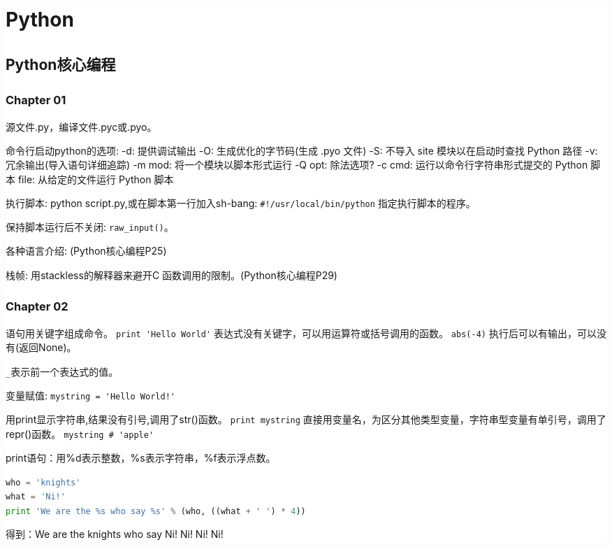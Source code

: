 # Python

## Python核心编程

### Chapter 01

源文件.py，编译文件.pyc或.pyo。

命令行启动python的选项:
-d: 提供调试输出
-O: 生成优化的字节码(生成 .pyo 文件)
-S: 不导入 site 模块以在启动时查找 Python 路径
-v: 冗余输出(导入语句详细追踪)
-m mod: 将一个模块以脚本形式运行
-Q opt: 除法选项?
-c cmd: 运行以命令行字符串形式提交的 Python 脚本
file: 从给定的文件运行 Python 脚本

执行脚本: python script.py,或在脚本第一行加入sh-bang:
`#!/usr/local/bin/python`
指定执行脚本的程序。

保持脚本运行后不关闭: `raw_input()`。

各种语言介绍: (Python核心编程P25)

栈帧: 用stackless的解释器来避开C 函数调用的限制。(Python核心编程P29)

### Chapter 02

语句用关键字组成命令。
`print 'Hello World'`
表达式没有关键字，可以用运算符或括号调用的函数。
`abs(-4)`
执行后可以有输出，可以没有(返回None)。

`_`表示前一个表达式的值。

变量赋值: `mystring = 'Hello World!'`

用print显示字符串,结果没有引号,调用了str()函数。
`print mystring`
直接用变量名，为区分其他类型变量，字符串型变量有单引号，调用了repr()函数。
`mystring # 'apple'`

print语句：用%d表示整数，%s表示字符串，%f表示浮点数。

```python
who = 'knights'
what = 'Ni!'
print 'We are the %s who say %s' % (who, ((what + ' ') * 4))
```

得到：We are the knights who say Ni! Ni! Ni! Ni!
